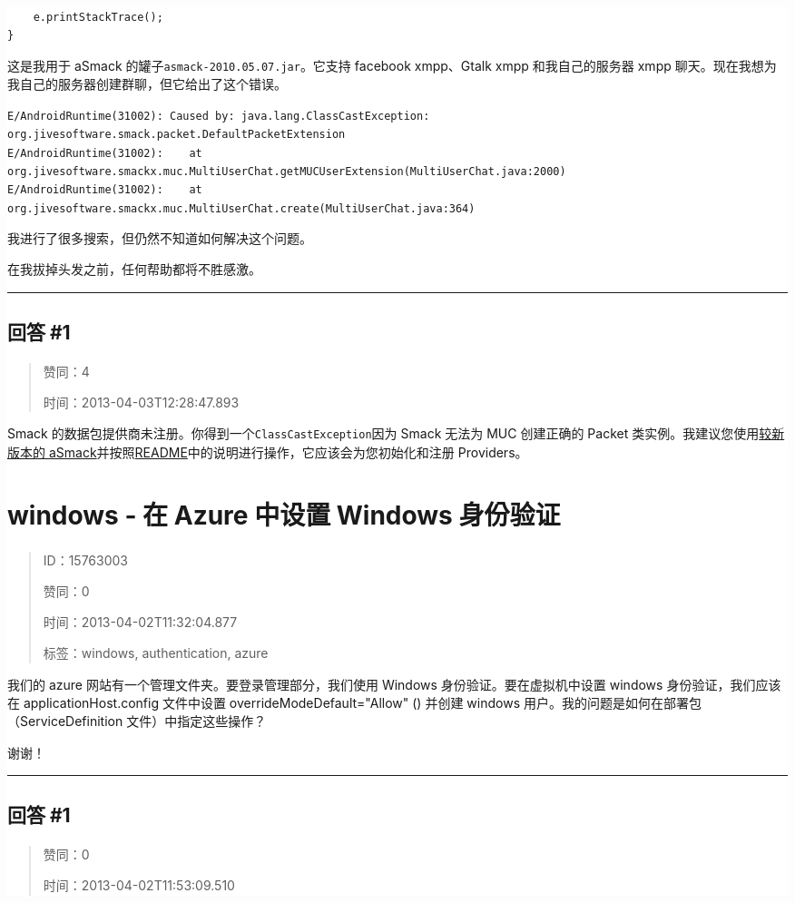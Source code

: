 ```
    e.printStackTrace();
} 
```

这是我用于 aSmack 的罐子`asmack-2010.05.07.jar`。它支持 facebook xmpp、Gtalk xmpp 和我自己的服务器 xmpp 聊天。现在我想为我自己的服务器创建群聊，但它给出了这个错误。

```
E/AndroidRuntime(31002): Caused by: java.lang.ClassCastException:   
org.jivesoftware.smack.packet.DefaultPacketExtension
E/AndroidRuntime(31002):    at  
org.jivesoftware.smackx.muc.MultiUserChat.getMUCUserExtension(MultiUserChat.java:2000)
E/AndroidRuntime(31002):    at    
org.jivesoftware.smackx.muc.MultiUserChat.create(MultiUserChat.java:364) 
```

我进行了很多搜索，但仍然不知道如何解决这个问题。

在我拔掉头发之前，任何帮助都将不胜感激。

* * *

## 回答 #1

> 赞同：4
> 
> 时间：2013-04-03T12:28:47.893

Smack 的数据包提供商未注册。你得到一个`ClassCastException`因为 Smack 无法为 MUC 创建正确的 Packet 类实例。我建议您使用[较新版本的 aSmack](https://github.com/flowdalic/asmack)并按照[README](https://github.com/Flowdalic/asmack/blob/master/README.asmack)中的说明进行操作，它应该会为您初始化和注册 Providers。

# windows - 在 Azure 中设置 Windows 身份验证

> ID：15763003
> 
> 赞同：0
> 
> 时间：2013-04-02T11:32:04.877
> 
> 标签：windows, authentication, azure

我们的 azure 网站有一个管理文件夹。要登录管理部分，我们使用 Windows 身份验证。要在虚拟机中设置 windows 身份验证，我们应该在 applicationHost.config 文件中设置 overrideModeDefault="Allow" () 并创建 windows 用户。我的问题是如何在部署包（ServiceDefinition 文件）中指定这些操作？

谢谢！

* * *

## 回答 #1

> 赞同：0
> 
> 时间：2013-04-02T11:53:09.510
